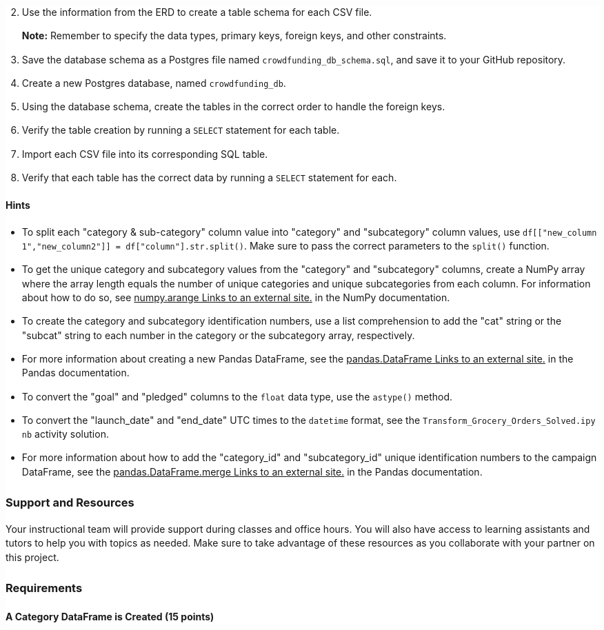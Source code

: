 2.  Use the information from the ERD to create a table schema for each CSV file.
    
    **Note:** Remember to specify the data types, primary keys, foreign keys, and other constraints.
    
3.  Save the database schema as a Postgres file named `crowdfunding_db_schema.sql`, and save it to your GitHub repository.
    
4.  Create a new Postgres database, named `crowdfunding_db`.
    
5.  Using the database schema, create the tables in the correct order to handle the foreign keys.
    
6.  Verify the table creation by running a `SELECT` statement for each table.
    
7.  Import each CSV file into its corresponding SQL table.
    
8.  Verify that each table has the correct data by running a `SELECT` statement for each.
    

#### Hints

-   To split each "category & sub-category" column value into "category" and "subcategory" column values, use `df[["new_column1","new_column2"]] = df["column"].str.split()`. Make sure to pass the correct parameters to the `split()` function.
    
-   To get the unique category and subcategory values from the "category" and "subcategory" columns, create a NumPy array where the array length equals the number of unique categories and unique subcategories from each column. For information about how to do so, see [numpy.arange Links to an external site.](https://numpy.org/doc/stable/reference/generated/numpy.arange.html) in the NumPy documentation.
    
-   To create the category and subcategory identification numbers, use a list comprehension to add the "cat" string or the "subcat" string to each number in the category or the subcategory array, respectively.
    
-   For more information about creating a new Pandas DataFrame, see the [pandas.DataFrame Links to an external site.](https://pandas.pydata.org/docs/reference/api/pandas.DataFrame.html) in the Pandas documentation.
    
-   To convert the "goal" and "pledged" columns to the `float` data type, use the `astype()` method.
    
-   To convert the "launch\_date" and "end\_date" UTC times to the `datetime` format, see the `Transform_Grocery_Orders_Solved.ipynb` activity solution.
    
-   For more information about how to add the "category\_id" and "subcategory\_id" unique identification numbers to the campaign DataFrame, see the [pandas.DataFrame.merge Links to an external site.](https://pandas.pydata.org/docs/reference/api/pandas.DataFrame.merge.html) in the Pandas documentation.
    

### Support and Resources

Your instructional team will provide support during classes and office hours. You will also have access to learning assistants and tutors to help you with topics as needed. Make sure to take advantage of these resources as you collaborate with your partner on this project.

### Requirements

#### A Category DataFrame is Created (15 points)
